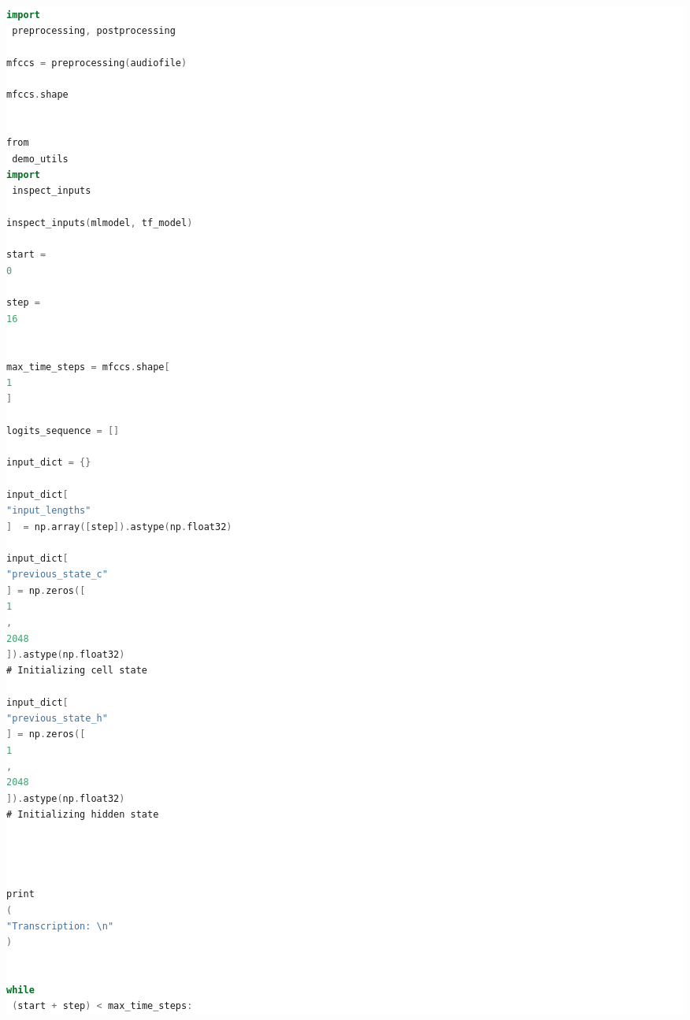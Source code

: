 ```swift
import
 preprocessing, postprocessing

mfccs = preprocessing(audiofile)

mfccs.shape


from
 demo_utils 
import
 inspect_inputs

inspect_inputs(mlmodel, tf_model)

start = 
0
 
step = 
16


max_time_steps = mfccs.shape[
1
]

logits_sequence = []

input_dict = {}

input_dict[
"input_lengths"
]  = np.array([step]).astype(np.float32)

input_dict[
"previous_state_c"
] = np.zeros([
1
, 
2048
]).astype(np.float32) 
# Initializing cell state 

input_dict[
"previous_state_h"
] = np.zeros([
1
, 
2048
]).astype(np.float32) 
# Initializing hidden state 




print
(
"Transcription: \n"
)


while
 (start + step) < max_time_steps:
```